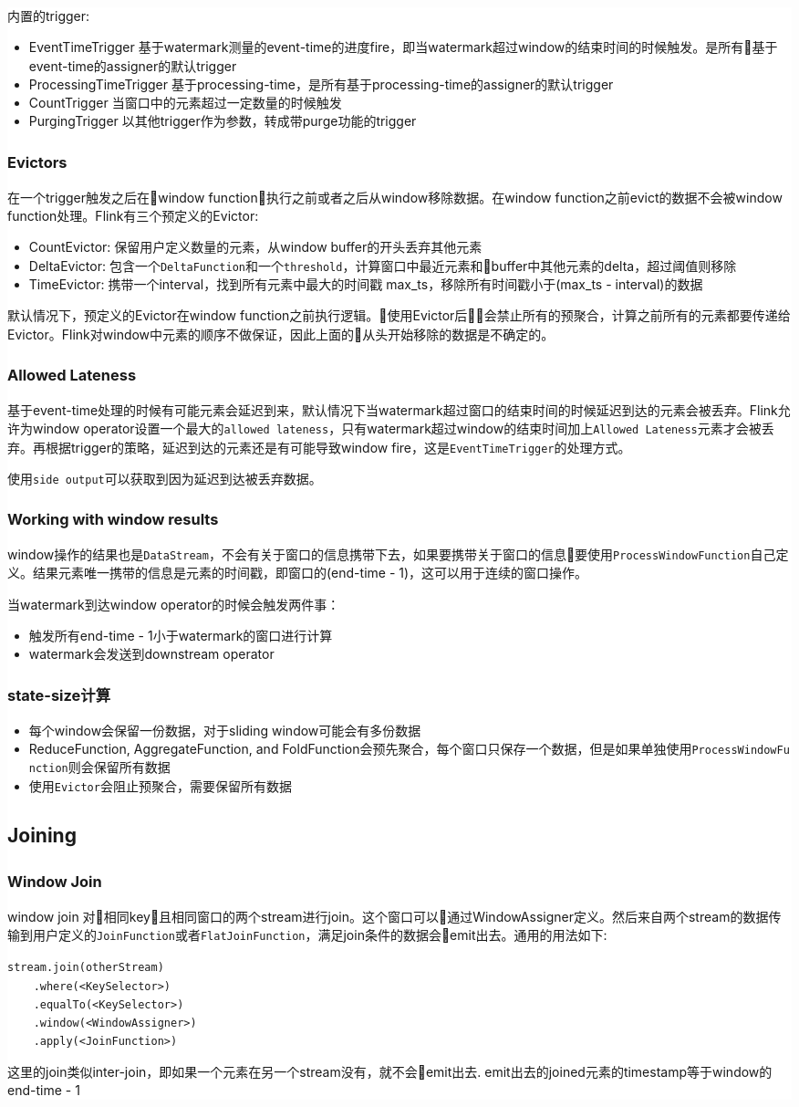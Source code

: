 内置的trigger:
- EventTimeTrigger 基于watermark测量的event-time的进度fire，即当watermark超过window的结束时间的时候触发。是所有基于event-time的assigner的默认trigger
- ProcessingTimeTrigger 基于processing-time，是所有基于processing-time的assigner的默认trigger
- CountTrigger 当窗口中的元素超过一定数量的时候触发
- PurgingTrigger 以其他trigger作为参数，转成带purge功能的trigger

### Evictors
在一个trigger触发之后在window function执行之前或者之后从window移除数据。在window function之前evict的数据不会被window function处理。Flink有三个预定义的Evictor: 
- CountEvictor: 保留用户定义数量的元素，从window buffer的开头丢弃其他元素
- DeltaEvictor: 包含一个`DeltaFunction`和一个`threshold`，计算窗口中最近元素和buffer中其他元素的delta，超过阈值则移除
- TimeEvictor: 携带一个interval，找到所有元素中最大的时间戳 max_ts，移除所有时间戳小于(max_ts - interval)的数据

默认情况下，预定义的Evictor在window function之前执行逻辑。使用Evictor后会禁止所有的预聚合，计算之前所有的元素都要传递给Evictor。Flink对window中元素的顺序不做保证，因此上面的从头开始移除的数据是不确定的。

### Allowed Lateness
基于event-time处理的时候有可能元素会延迟到来，默认情况下当watermark超过窗口的结束时间的时候延迟到达的元素会被丢弃。Flink允许为window operator设置一个最大的`allowed lateness`，只有watermark超过window的结束时间加上`Allowed Lateness`元素才会被丢弃。再根据trigger的策略，延迟到达的元素还是有可能导致window fire，这是`EventTimeTrigger`的处理方式。

使用`side output`可以获取到因为延迟到达被丢弃数据。

### Working with window results
window操作的结果也是`DataStream`，不会有关于窗口的信息携带下去，如果要携带关于窗口的信息要使用`ProcessWindowFunction`自己定义。结果元素唯一携带的信息是元素的时间戳，即窗口的(end-time - 1)，这可以用于连续的窗口操作。

当watermark到达window operator的时候会触发两件事：
- 触发所有end-time - 1小于watermark的窗口进行计算
- watermark会发送到downstream operator


### state-size计算
- 每个window会保留一份数据，对于sliding window可能会有多份数据
- ReduceFunction, AggregateFunction, and FoldFunction会预先聚合，每个窗口只保存一个数据，但是如果单独使用`ProcessWindowFunction`则会保留所有数据
- 使用`Evictor`会阻止预聚合，需要保留所有数据


## Joining
### Window Join
window join 对相同key且相同窗口的两个stream进行join。这个窗口可以通过WindowAssigner定义。然后来自两个stream的数据传输到用户定义的`JoinFunction`或者`FlatJoinFunction`，满足join条件的数据会emit出去。通用的用法如下:
```
stream.join(otherStream)
    .where(<KeySelector>)
    .equalTo(<KeySelector>)
    .window(<WindowAssigner>)
    .apply(<JoinFunction>)
```
这里的join类似inter-join，即如果一个元素在另一个stream没有，就不会emit出去. emit出去的joined元素的timestamp等于window的end-time - 1
